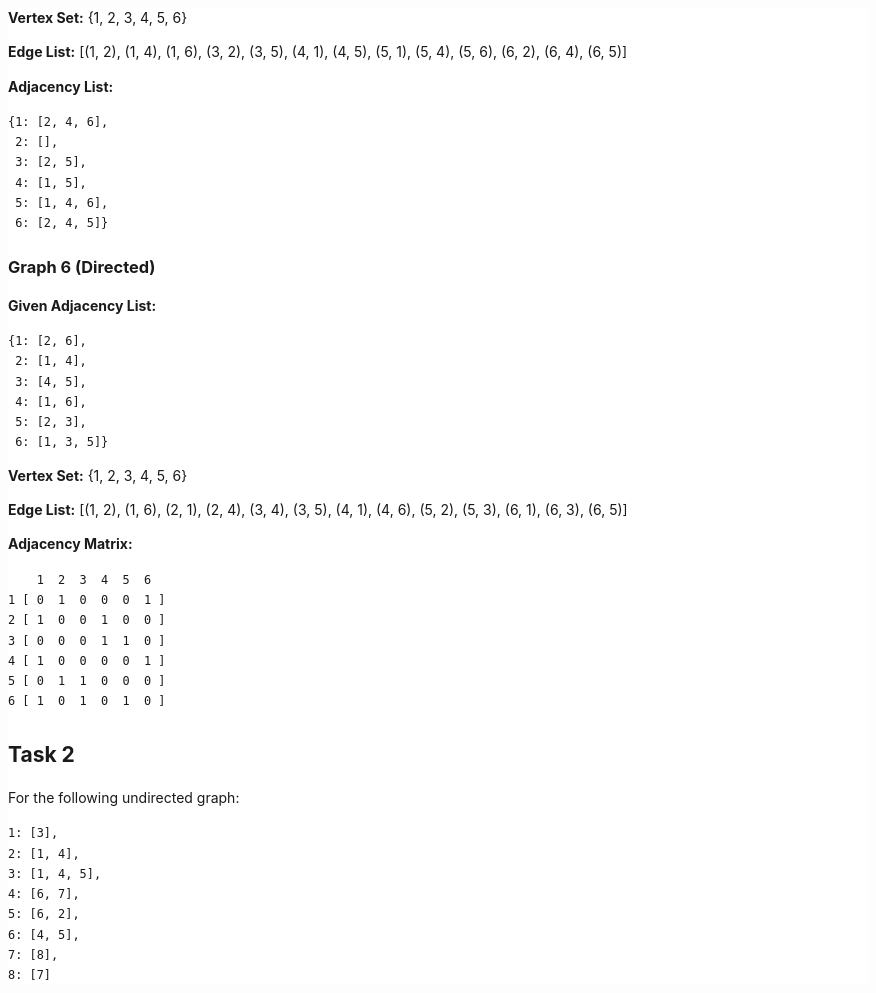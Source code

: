 **Vertex Set:** {1, 2, 3, 4, 5, 6}

**Edge List:** [(1, 2), (1, 4), (1, 6), (3, 2), (3, 5), (4, 1), (4, 5), (5, 1), (5, 4), (5, 6), (6, 2), (6, 4), (6, 5)]

**Adjacency List:**
```
{1: [2, 4, 6],
 2: [],
 3: [2, 5],
 4: [1, 5],
 5: [1, 4, 6],
 6: [2, 4, 5]}
```

### Graph 6 (Directed)
**Given Adjacency List:**
```
{1: [2, 6],
 2: [1, 4],
 3: [4, 5],
 4: [1, 6],
 5: [2, 3],
 6: [1, 3, 5]}
```

**Vertex Set:** {1, 2, 3, 4, 5, 6}

**Edge List:** [(1, 2), (1, 6), (2, 1), (2, 4), (3, 4), (3, 5), (4, 1), (4, 6), (5, 2), (5, 3), (6, 1), (6, 3), (6, 5)]

**Adjacency Matrix:**
```
    1  2  3  4  5  6
1 [ 0  1  0  0  0  1 ]
2 [ 1  0  0  1  0  0 ]
3 [ 0  0  0  1  1  0 ]
4 [ 1  0  0  0  0  1 ]
5 [ 0  1  1  0  0  0 ]
6 [ 1  0  1  0  1  0 ]
```

## Task 2

For the following undirected graph:
```
1: [3],
2: [1, 4],
3: [1, 4, 5],
4: [6, 7],
5: [6, 2],
6: [4, 5],
7: [8],
8: [7]
```
